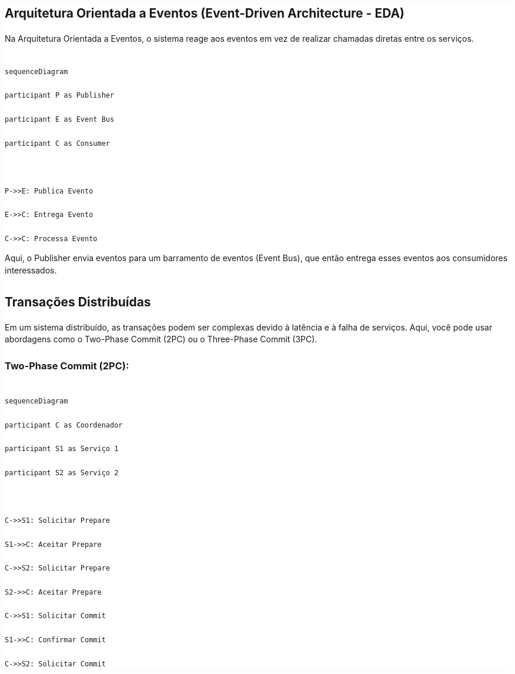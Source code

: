 ## Arquitetura Orientada a Eventos (Event-Driven Architecture - EDA)
Na Arquitetura Orientada a Eventos, o sistema reage aos eventos em vez de realizar chamadas diretas entre os serviços.



```mermaid

sequenceDiagram

participant P as Publisher

participant E as Event Bus

participant C as Consumer



P->>E: Publica Evento

E->>C: Entrega Evento

C->>C: Processa Evento

```



Aqui, o Publisher envia eventos para um barramento de eventos (Event Bus), que então entrega esses eventos aos consumidores interessados.

## Transações Distribuídas
Em um sistema distribuído, as transações podem ser complexas devido à latência e à falha de serviços. Aqui, você pode usar abordagens como o Two-Phase Commit (2PC) ou o Three-Phase Commit (3PC).



### Two-Phase Commit (2PC):


```mermaid

sequenceDiagram

participant C as Coordenador

participant S1 as Serviço 1

participant S2 as Serviço 2



C->>S1: Solicitar Prepare

S1->>C: Aceitar Prepare

C->>S2: Solicitar Prepare

S2->>C: Aceitar Prepare

C->>S1: Solicitar Commit

S1->>C: Confirmar Commit

C->>S2: Solicitar Commit

```
